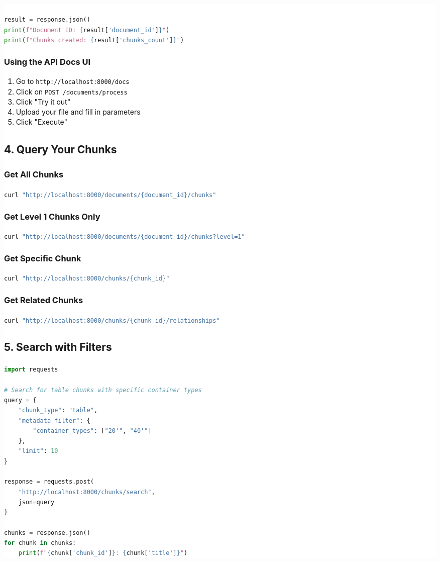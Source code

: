 ```python

result = response.json()
print(f"Document ID: {result['document_id']}")
print(f"Chunks created: {result['chunks_count']}")
```

### Using the API Docs UI

1. Go to `http://localhost:8000/docs`
2. Click on `POST /documents/process`
3. Click "Try it out"
4. Upload your file and fill in parameters
5. Click "Execute"

## 4. Query Your Chunks

### Get All Chunks
```bash
curl "http://localhost:8000/documents/{document_id}/chunks"
```

### Get Level 1 Chunks Only
```bash
curl "http://localhost:8000/documents/{document_id}/chunks?level=1"
```

### Get Specific Chunk
```bash
curl "http://localhost:8000/chunks/{chunk_id}"
```

### Get Related Chunks
```bash
curl "http://localhost:8000/chunks/{chunk_id}/relationships"
```

## 5. Search with Filters

```python
import requests

# Search for table chunks with specific container types
query = {
    "chunk_type": "table",
    "metadata_filter": {
        "container_types": ["20'", "40'"]
    },
    "limit": 10
}

response = requests.post(
    "http://localhost:8000/chunks/search",
    json=query
)

chunks = response.json()
for chunk in chunks:
    print(f"{chunk['chunk_id']}: {chunk['title']}")
```
